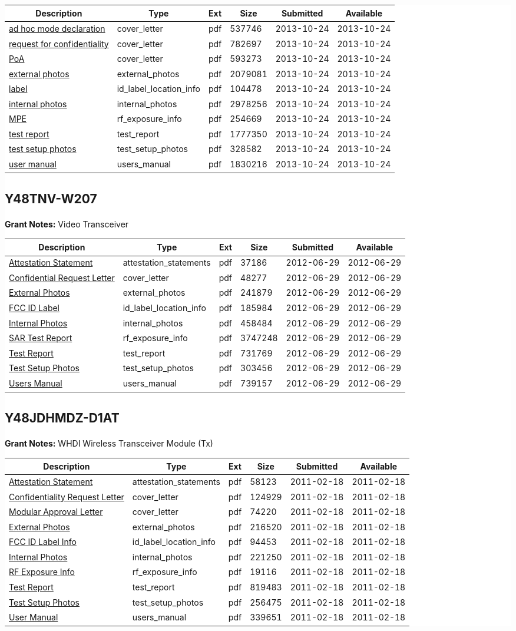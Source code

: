 | Description | Type | Ext | Size | Submitted | Available |
| ----------- | ---- | --- | ---- | --------- | --------- |
| [ad hoc mode declaration](Y48DF-DL08/5650b62d6888aae5ab0897bf4e5f91c4/2100527.pdf) | cover_letter | pdf | 537746 | 2013-10-24 | 2013-10-24 |
| [request for confidentiality](Y48DF-DL08/5650b62d6888aae5ab0897bf4e5f91c4/2100529.pdf) | cover_letter | pdf | 782697 | 2013-10-24 | 2013-10-24 |
| [PoA](Y48DF-DL08/5650b62d6888aae5ab0897bf4e5f91c4/2100530.pdf) | cover_letter | pdf | 593273 | 2013-10-24 | 2013-10-24 |
| [external photos](Y48DF-DL08/5650b62d6888aae5ab0897bf4e5f91c4/2100521.pdf) | external_photos | pdf | 2079081 | 2013-10-24 | 2013-10-24 |
| [label](Y48DF-DL08/5650b62d6888aae5ab0897bf4e5f91c4/2100528.pdf) | id_label_location_info | pdf | 104478 | 2013-10-24 | 2013-10-24 |
| [internal photos](Y48DF-DL08/5650b62d6888aae5ab0897bf4e5f91c4/2100522.pdf) | internal_photos | pdf | 2978256 | 2013-10-24 | 2013-10-24 |
| [MPE](Y48DF-DL08/5650b62d6888aae5ab0897bf4e5f91c4/2100523.pdf) | rf_exposure_info | pdf | 254669 | 2013-10-24 | 2013-10-24 |
| [test report](Y48DF-DL08/5650b62d6888aae5ab0897bf4e5f91c4/2100525.pdf) | test_report | pdf | 1777350 | 2013-10-24 | 2013-10-24 |
| [test setup photos](Y48DF-DL08/5650b62d6888aae5ab0897bf4e5f91c4/2100524.pdf) | test_setup_photos | pdf | 328582 | 2013-10-24 | 2013-10-24 |
| [user manual](Y48DF-DL08/5650b62d6888aae5ab0897bf4e5f91c4/2100526.pdf) | users_manual | pdf | 1830216 | 2013-10-24 | 2013-10-24 |
## Y48TNV-W207
**Grant Notes:** Video Transceiver

| Description | Type | Ext | Size | Submitted | Available |
| ----------- | ---- | --- | ---- | --------- | --------- |
| [Attestation Statement](Y48TNV-W207/0418d062ed0b83c6c357918c7d4aad84/1733925.pdf) | attestation_statements | pdf | 37186 | 2012-06-29 | 2012-06-29 |
| [Confidential Request Letter](Y48TNV-W207/0418d062ed0b83c6c357918c7d4aad84/1733927.pdf) | cover_letter | pdf | 48277 | 2012-06-29 | 2012-06-29 |
| [External Photos](Y48TNV-W207/0418d062ed0b83c6c357918c7d4aad84/1733928.pdf) | external_photos | pdf | 241879 | 2012-06-29 | 2012-06-29 |
| [FCC ID Label](Y48TNV-W207/0418d062ed0b83c6c357918c7d4aad84/1733929.pdf) | id_label_location_info | pdf | 185984 | 2012-06-29 | 2012-06-29 |
| [Internal Photos](Y48TNV-W207/0418d062ed0b83c6c357918c7d4aad84/1733930.pdf) | internal_photos | pdf | 458484 | 2012-06-29 | 2012-06-29 |
| [SAR Test Report](Y48TNV-W207/0418d062ed0b83c6c357918c7d4aad84/1733932.pdf) | rf_exposure_info | pdf | 3747248 | 2012-06-29 | 2012-06-29 |
| [Test Report](Y48TNV-W207/0418d062ed0b83c6c357918c7d4aad84/1733934.pdf) | test_report | pdf | 731769 | 2012-06-29 | 2012-06-29 |
| [Test Setup Photos](Y48TNV-W207/0418d062ed0b83c6c357918c7d4aad84/1733935.pdf) | test_setup_photos | pdf | 303456 | 2012-06-29 | 2012-06-29 |
| [Users Manual](Y48TNV-W207/0418d062ed0b83c6c357918c7d4aad84/1733936.pdf) | users_manual | pdf | 739157 | 2012-06-29 | 2012-06-29 |
## Y48JDHMDZ-D1AT
**Grant Notes:** WHDI Wireless Transceiver Module (Tx)

| Description | Type | Ext | Size | Submitted | Available |
| ----------- | ---- | --- | ---- | --------- | --------- |
| [Attestation Statement](Y48JDHMDZ-D1AT/b75f27e254ac32f532c8b32999235684/1418147.pdf) | attestation_statements | pdf | 58123 | 2011-02-18 | 2011-02-18 |
| [Confidentiality Request Letter](Y48JDHMDZ-D1AT/b75f27e254ac32f532c8b32999235684/1418148.pdf) | cover_letter | pdf | 124929 | 2011-02-18 | 2011-02-18 |
| [Modular Approval Letter](Y48JDHMDZ-D1AT/b75f27e254ac32f532c8b32999235684/1418149.pdf) | cover_letter | pdf | 74220 | 2011-02-18 | 2011-02-18 |
| [External Photos](Y48JDHMDZ-D1AT/b75f27e254ac32f532c8b32999235684/1418151.pdf) | external_photos | pdf | 216520 | 2011-02-18 | 2011-02-18 |
| [FCC ID Label Info](Y48JDHMDZ-D1AT/b75f27e254ac32f532c8b32999235684/1418152.pdf) | id_label_location_info | pdf | 94453 | 2011-02-18 | 2011-02-18 |
| [Internal Photos](Y48JDHMDZ-D1AT/b75f27e254ac32f532c8b32999235684/1418153.pdf) | internal_photos | pdf | 221250 | 2011-02-18 | 2011-02-18 |
| [RF Exposure Info](Y48JDHMDZ-D1AT/b75f27e254ac32f532c8b32999235684/1418155.pdf) | rf_exposure_info | pdf | 19116 | 2011-02-18 | 2011-02-18 |
| [Test Report](Y48JDHMDZ-D1AT/b75f27e254ac32f532c8b32999235684/1418157.pdf) | test_report | pdf | 819483 | 2011-02-18 | 2011-02-18 |
| [Test Setup Photos](Y48JDHMDZ-D1AT/b75f27e254ac32f532c8b32999235684/1418158.pdf) | test_setup_photos | pdf | 256475 | 2011-02-18 | 2011-02-18 |
| [User Manual](Y48JDHMDZ-D1AT/b75f27e254ac32f532c8b32999235684/1418159.pdf) | users_manual | pdf | 339651 | 2011-02-18 | 2011-02-18 |